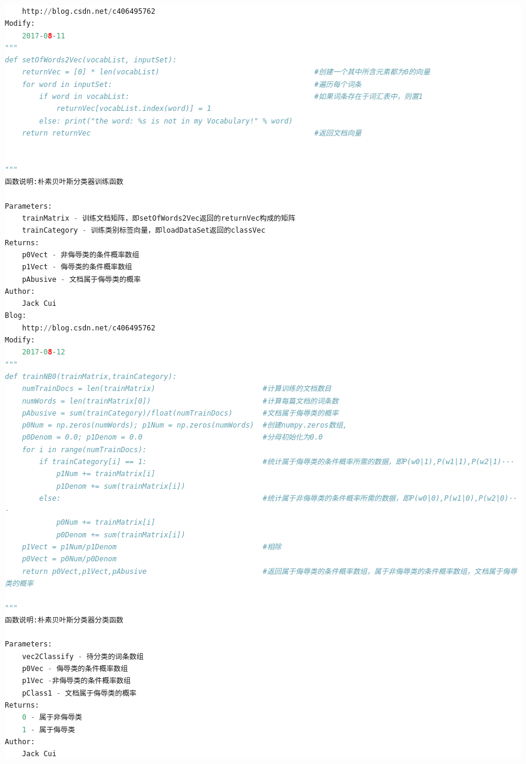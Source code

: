 ```python
	http://blog.csdn.net/c406495762
Modify:
	2017-08-11
"""
def setOfWords2Vec(vocabList, inputSet):
	returnVec = [0] * len(vocabList)									#创建一个其中所含元素都为0的向量
	for word in inputSet:												#遍历每个词条
		if word in vocabList:											#如果词条存在于词汇表中，则置1
			returnVec[vocabList.index(word)] = 1
		else: print("the word: %s is not in my Vocabulary!" % word)
	return returnVec													#返回文档向量


"""
函数说明:朴素贝叶斯分类器训练函数

Parameters:
	trainMatrix - 训练文档矩阵，即setOfWords2Vec返回的returnVec构成的矩阵
	trainCategory - 训练类别标签向量，即loadDataSet返回的classVec
Returns:
	p0Vect - 非侮辱类的条件概率数组
	p1Vect - 侮辱类的条件概率数组
	pAbusive - 文档属于侮辱类的概率
Author:
	Jack Cui
Blog:
	http://blog.csdn.net/c406495762
Modify:
	2017-08-12
"""
def trainNB0(trainMatrix,trainCategory):
	numTrainDocs = len(trainMatrix)							#计算训练的文档数目
	numWords = len(trainMatrix[0])							#计算每篇文档的词条数
	pAbusive = sum(trainCategory)/float(numTrainDocs)		#文档属于侮辱类的概率
	p0Num = np.zeros(numWords); p1Num = np.zeros(numWords)	#创建numpy.zeros数组,
	p0Denom = 0.0; p1Denom = 0.0                        	#分母初始化为0.0
	for i in range(numTrainDocs):
		if trainCategory[i] == 1:							#统计属于侮辱类的条件概率所需的数据，即P(w0|1),P(w1|1),P(w2|1)···
			p1Num += trainMatrix[i]
			p1Denom += sum(trainMatrix[i])
		else:												#统计属于非侮辱类的条件概率所需的数据，即P(w0|0),P(w1|0),P(w2|0)···
			p0Num += trainMatrix[i]
			p0Denom += sum(trainMatrix[i])
	p1Vect = p1Num/p1Denom									#相除        
	p0Vect = p0Num/p0Denom          
	return p0Vect,p1Vect,pAbusive							#返回属于侮辱类的条件概率数组，属于非侮辱类的条件概率数组，文档属于侮辱类的概率

"""
函数说明:朴素贝叶斯分类器分类函数

Parameters:
	vec2Classify - 待分类的词条数组
	p0Vec - 侮辱类的条件概率数组
	p1Vec -非侮辱类的条件概率数组
	pClass1 - 文档属于侮辱类的概率
Returns:
	0 - 属于非侮辱类
	1 - 属于侮辱类
Author:
	Jack Cui
```